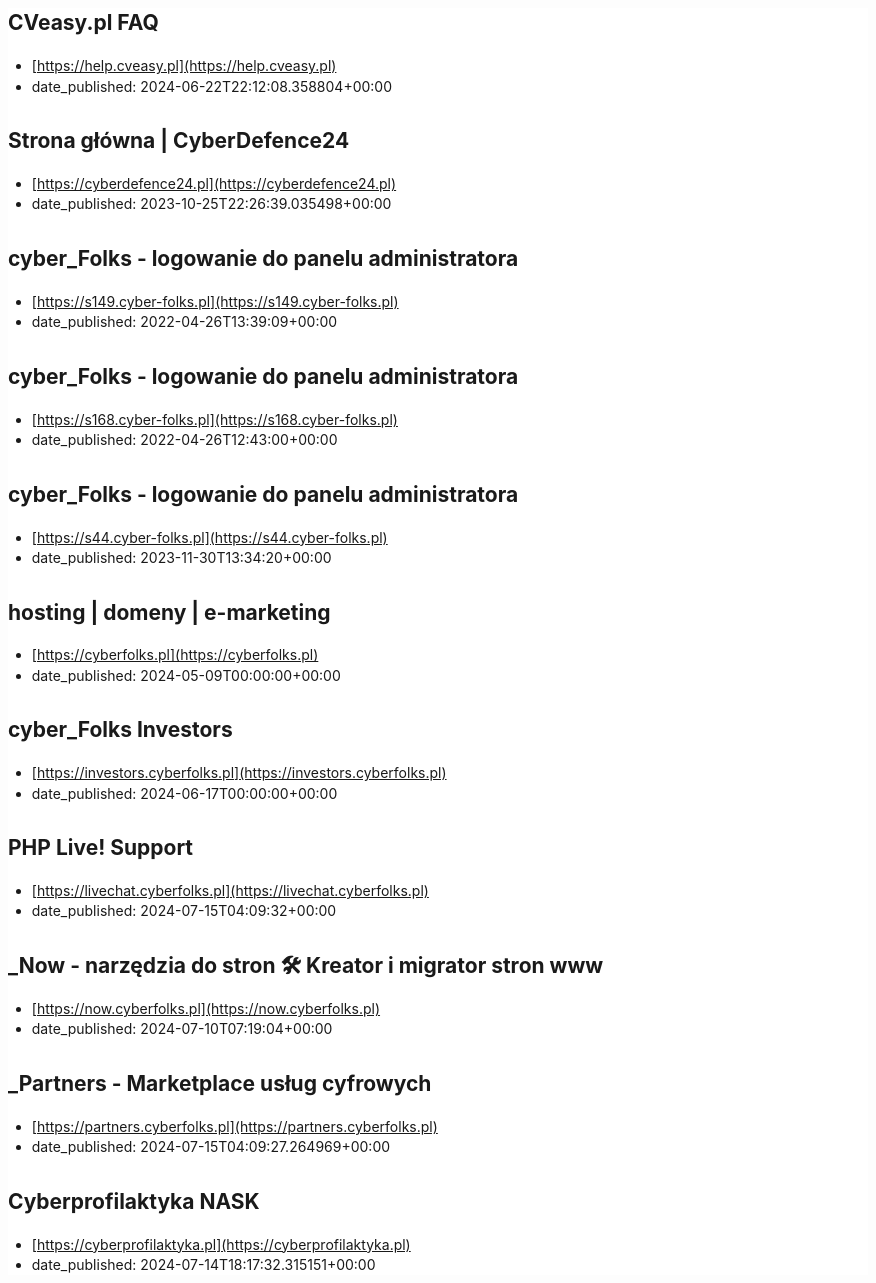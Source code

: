  ## CVeasy.pl FAQ
 - [https://help.cveasy.pl](https://help.cveasy.pl)
 - date_published: 2024-06-22T22:12:08.358804+00:00

 ## Strona główna | CyberDefence24
 - [https://cyberdefence24.pl](https://cyberdefence24.pl)
 - date_published: 2023-10-25T22:26:39.035498+00:00

 ## cyber_Folks - logowanie do panelu administratora
 - [https://s149.cyber-folks.pl](https://s149.cyber-folks.pl)
 - date_published: 2022-04-26T13:39:09+00:00

 ## cyber_Folks - logowanie do panelu administratora
 - [https://s168.cyber-folks.pl](https://s168.cyber-folks.pl)
 - date_published: 2022-04-26T12:43:00+00:00

 ## cyber_Folks - logowanie do panelu administratora
 - [https://s44.cyber-folks.pl](https://s44.cyber-folks.pl)
 - date_published: 2023-11-30T13:34:20+00:00

 ## hosting | domeny | e-marketing
 - [https://cyberfolks.pl](https://cyberfolks.pl)
 - date_published: 2024-05-09T00:00:00+00:00

 ## cyber_Folks Investors
 - [https://investors.cyberfolks.pl](https://investors.cyberfolks.pl)
 - date_published: 2024-06-17T00:00:00+00:00

 ## PHP Live! Support
 - [https://livechat.cyberfolks.pl](https://livechat.cyberfolks.pl)
 - date_published: 2024-07-15T04:09:32+00:00

 ## _Now - narzędzia do stron 🛠 Kreator i migrator stron www
 - [https://now.cyberfolks.pl](https://now.cyberfolks.pl)
 - date_published: 2024-07-10T07:19:04+00:00

 ## _Partners - Marketplace usług cyfrowych
 - [https://partners.cyberfolks.pl](https://partners.cyberfolks.pl)
 - date_published: 2024-07-15T04:09:27.264969+00:00

 ## Cyberprofilaktyka NASK
 - [https://cyberprofilaktyka.pl](https://cyberprofilaktyka.pl)
 - date_published: 2024-07-14T18:17:32.315151+00:00
